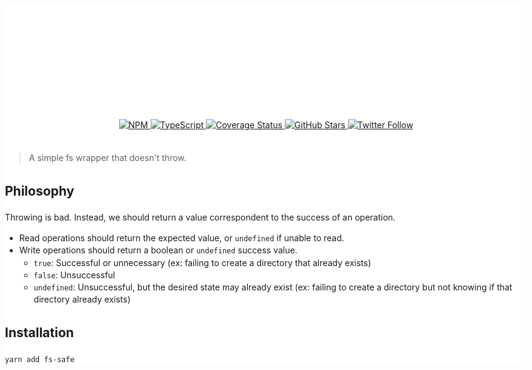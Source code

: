 <div align="center">
  <a href="https://github.com/bconnorwhite/fs-safe">
    <img alt="fs-safe" src="assets/header.svg" />
  </a>
  <a href="https://npmjs.com/package/fs-safe">
    <img alt="NPM" src="https://img.shields.io/npm/v/fs-safe.svg">
  </a>
  <a href="https://github.com/bconnorwhite/fs-safe">
    <img alt="TypeScript" src="https://img.shields.io/github/languages/top/bconnorwhite/fs-safe.svg">
  </a>
  <a href="https://coveralls.io/github/bconnorwhite/fs-safe?branch=master">
    <img alt="Coverage Status" src="https://coveralls.io/repos/github/bconnorwhite/fs-safe/badge.svg?branch=master" />
  </a>
  <a href="https://github.com/bconnorwhite/fs-safe">
    <img alt="GitHub Stars" src="https://img.shields.io/github/stars/bconnorwhite/fs-safe?label=Stars%20Appreciated%21&style=social">
  </a>
  <a href="https://twitter.com/bconnorwhite">
    <img alt="Twitter Follow" src="https://img.shields.io/twitter/follow/bconnorwhite.svg?label=%40bconnorwhite&style=social">
  </a>
</div>

<br />

> A simple fs wrapper that doesn't throw.

## Philosophy

Throwing is bad. Instead, we should return a value correspondent to the success of an operation.
- Read operations should return the expected value, or `undefined` if unable to read.
- Write operations should return a boolean or `undefined` success value.
  - `true`: Successful or unnecessary (ex: failing to create a directory that already exists)
  - `false`: Unsuccessful
  - `undefined`: Unsuccessful, but the desired state may already exist (ex: failing to create a directory but not knowing if that directory already exists)

## Installation

```sh
yarn add fs-safe
```
